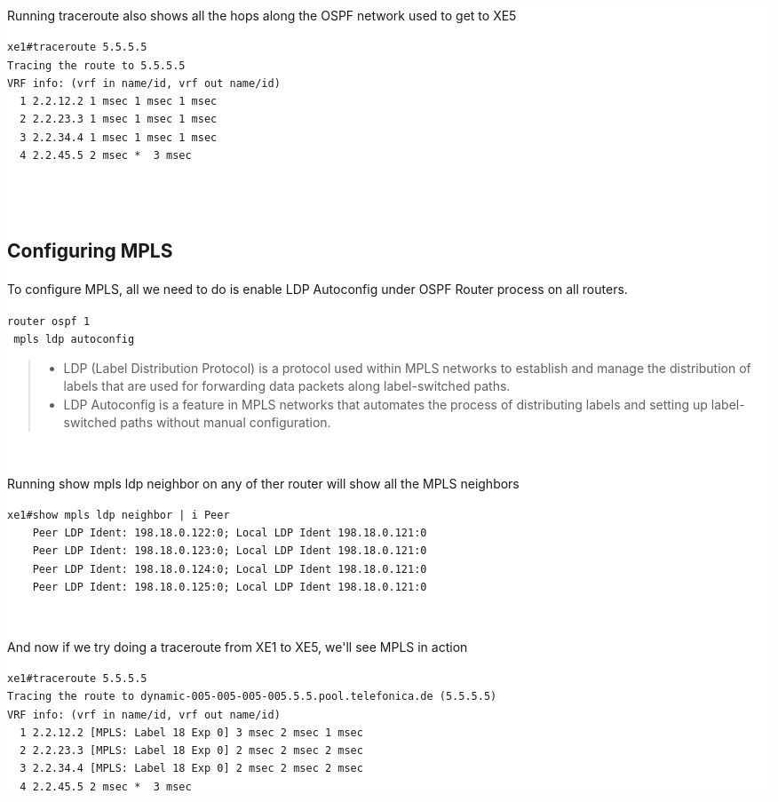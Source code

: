 Running traceroute also shows all the hops along the OSPF network used to get to XE5

```shell
xe1#traceroute 5.5.5.5
Tracing the route to 5.5.5.5
VRF info: (vrf in name/id, vrf out name/id)
  1 2.2.12.2 1 msec 1 msec 1 msec
  2 2.2.23.3 1 msec 1 msec 1 msec
  3 2.2.34.4 1 msec 1 msec 1 msec
  4 2.2.45.5 2 msec *  3 msec
```

<br>
<br>

## Configuring MPLS

To configure MPLS, all we need to do is enable LDP Autoconfig under OSPF Router process on all routers.

```shell
router ospf 1
 mpls ldp autoconfig
```

> * LDP (Label Distribution Protocol) is a protocol used within MPLS networks to establish and manage the distribution of labels that are used for forwarding data packets along label-switched paths. <br>
> * LDP Autoconfig is a feature in MPLS networks that automates the process of distributing labels and setting up label-switched paths without manual configuration. <br>


<br>

Running show mpls ldp neighbor on any of ther router will show all the MPLS neighbors

```shell
xe1#show mpls ldp neighbor | i Peer
    Peer LDP Ident: 198.18.0.122:0; Local LDP Ident 198.18.0.121:0
    Peer LDP Ident: 198.18.0.123:0; Local LDP Ident 198.18.0.121:0
    Peer LDP Ident: 198.18.0.124:0; Local LDP Ident 198.18.0.121:0
    Peer LDP Ident: 198.18.0.125:0; Local LDP Ident 198.18.0.121:0
```

<br>

And now if we try doing a traceroute from XE1 to XE5, we'll see MPLS in action

```shell
xe1#traceroute 5.5.5.5
Tracing the route to dynamic-005-005-005-005.5.5.pool.telefonica.de (5.5.5.5)
VRF info: (vrf in name/id, vrf out name/id)
  1 2.2.12.2 [MPLS: Label 18 Exp 0] 3 msec 2 msec 1 msec
  2 2.2.23.3 [MPLS: Label 18 Exp 0] 2 msec 2 msec 2 msec
  3 2.2.34.4 [MPLS: Label 18 Exp 0] 2 msec 2 msec 2 msec
  4 2.2.45.5 2 msec *  3 msec
```
